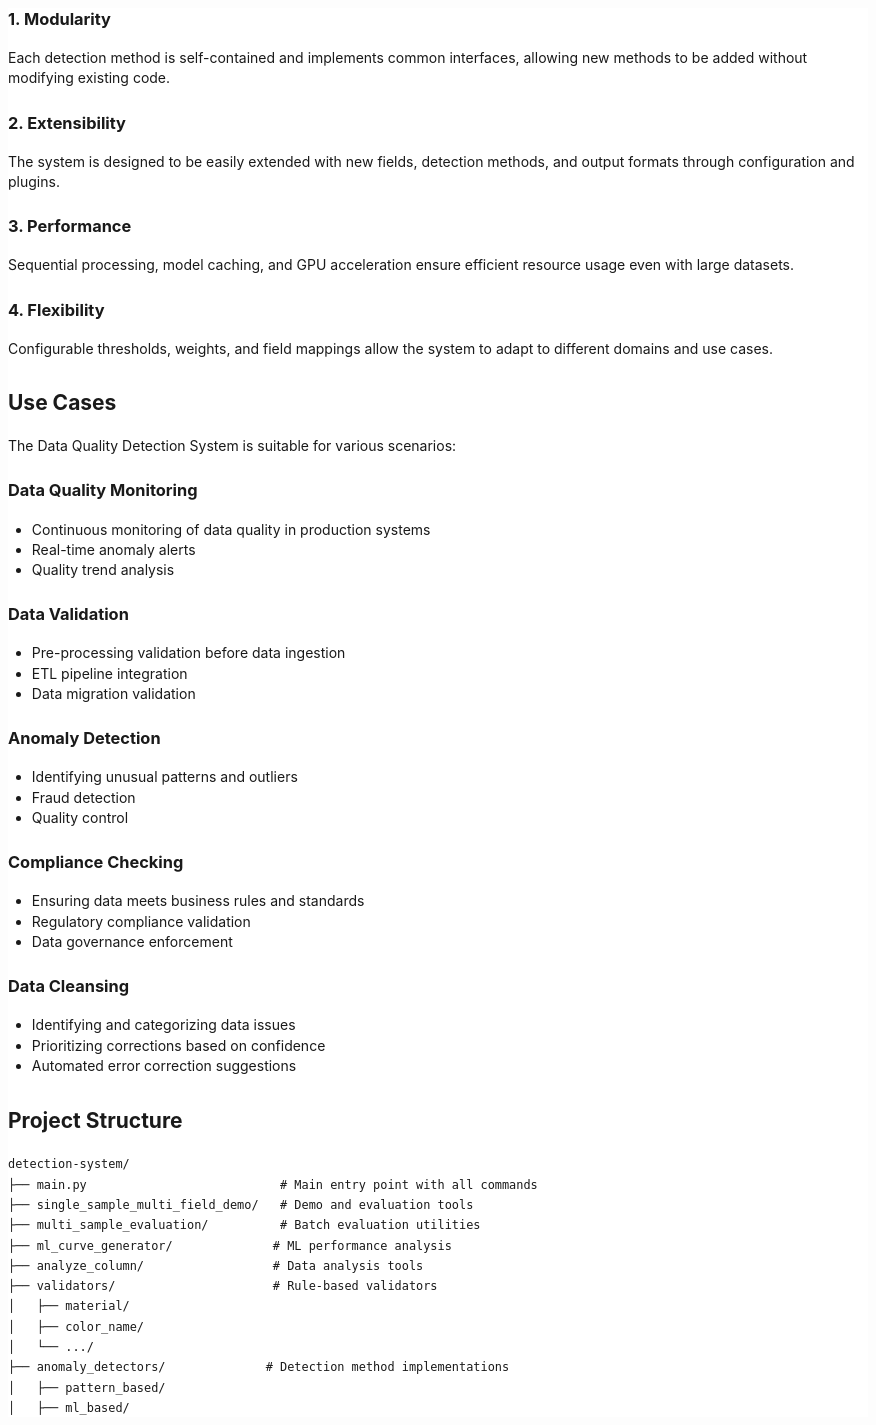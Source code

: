 ### 1. Modularity
Each detection method is self-contained and implements common interfaces, allowing new methods to be added without modifying existing code.

### 2. Extensibility
The system is designed to be easily extended with new fields, detection methods, and output formats through configuration and plugins.

### 3. Performance
Sequential processing, model caching, and GPU acceleration ensure efficient resource usage even with large datasets.

### 4. Flexibility
Configurable thresholds, weights, and field mappings allow the system to adapt to different domains and use cases.

## Use Cases

The Data Quality Detection System is suitable for various scenarios:

### Data Quality Monitoring
- Continuous monitoring of data quality in production systems
- Real-time anomaly alerts
- Quality trend analysis

### Data Validation
- Pre-processing validation before data ingestion
- ETL pipeline integration
- Data migration validation

### Anomaly Detection
- Identifying unusual patterns and outliers
- Fraud detection
- Quality control

### Compliance Checking
- Ensuring data meets business rules and standards
- Regulatory compliance validation
- Data governance enforcement

### Data Cleansing
- Identifying and categorizing data issues
- Prioritizing corrections based on confidence
- Automated error correction suggestions

## Project Structure

```
detection-system/
├── main.py                           # Main entry point with all commands
├── single_sample_multi_field_demo/   # Demo and evaluation tools
├── multi_sample_evaluation/          # Batch evaluation utilities
├── ml_curve_generator/              # ML performance analysis
├── analyze_column/                  # Data analysis tools
├── validators/                      # Rule-based validators
│   ├── material/
│   ├── color_name/
│   └── .../
├── anomaly_detectors/              # Detection method implementations
│   ├── pattern_based/
│   ├── ml_based/
```